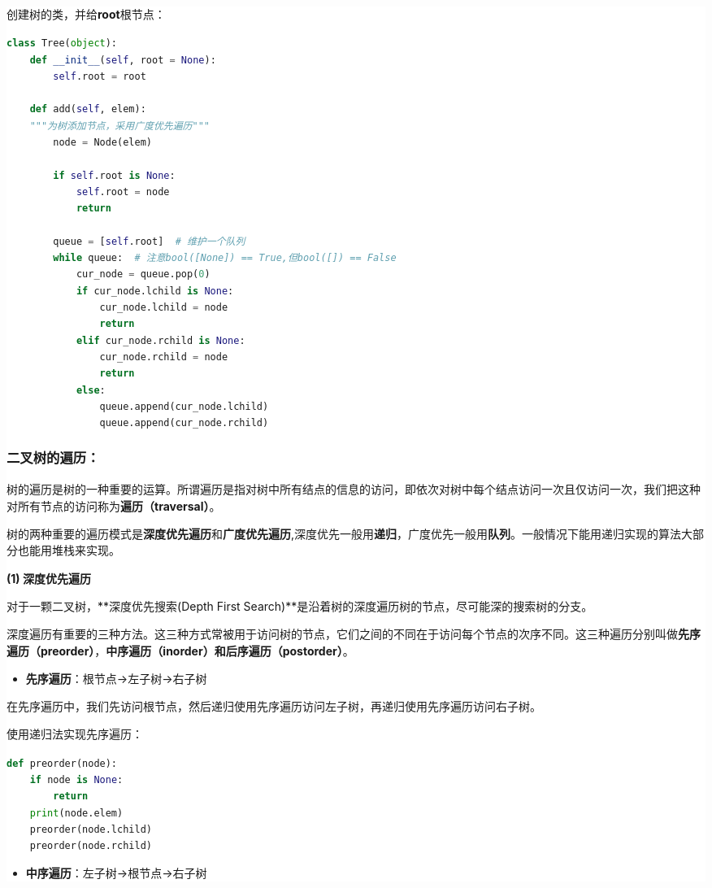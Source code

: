 创建树的类，并给**root**根节点：
```python
class Tree(object):
    def __init__(self, root = None):
        self.root = root

    def add(self, elem):
    """为树添加节点，采用广度优先遍历"""
        node = Node(elem)
		
        if self.root is None:
            self.root = node
            return
			
        queue = [self.root]  # 维护一个队列
        while queue:  # 注意bool([None]) == True,但bool([]) == False
            cur_node = queue.pop(0)
            if cur_node.lchild is None:
                cur_node.lchild = node
                return
            elif cur_node.rchild is None:
                cur_node.rchild = node
                return
            else:
                queue.append(cur_node.lchild)
                queue.append(cur_node.rchild)
```

### 二叉树的遍历：
树的遍历是树的一种重要的运算。所谓遍历是指对树中所有结点的信息的访问，即依次对树中每个结点访问一次且仅访问一次，我们把这种对所有节点的访问称为**遍历（traversal）**。

树的两种重要的遍历模式是**深度优先遍历**和**广度优先遍历**,深度优先一般用**递归**，广度优先一般用**队列**。一般情况下能用递归实现的算法大部分也能用堆栈来实现。

**(1) 深度优先遍历**

对于一颗二叉树，**深度优先搜索(Depth First Search)**是沿着树的深度遍历树的节点，尽可能深的搜索树的分支。

深度遍历有重要的三种方法。这三种方式常被用于访问树的节点，它们之间的不同在于访问每个节点的次序不同。这三种遍历分别叫做**先序遍历（preorder）**，**中序遍历（inorder）**和**后序遍历（postorder）**。

- **先序遍历**：根节点->左子树->右子树

在先序遍历中，我们先访问根节点，然后递归使用先序遍历访问左子树，再递归使用先序遍历访问右子树。

使用递归法实现先序遍历：

```python
def preorder(node):
    if node is None:
        return
    print(node.elem)
    preorder(node.lchild)
    preorder(node.rchild)
```

- **中序遍历**：左子树->根节点->右子树
